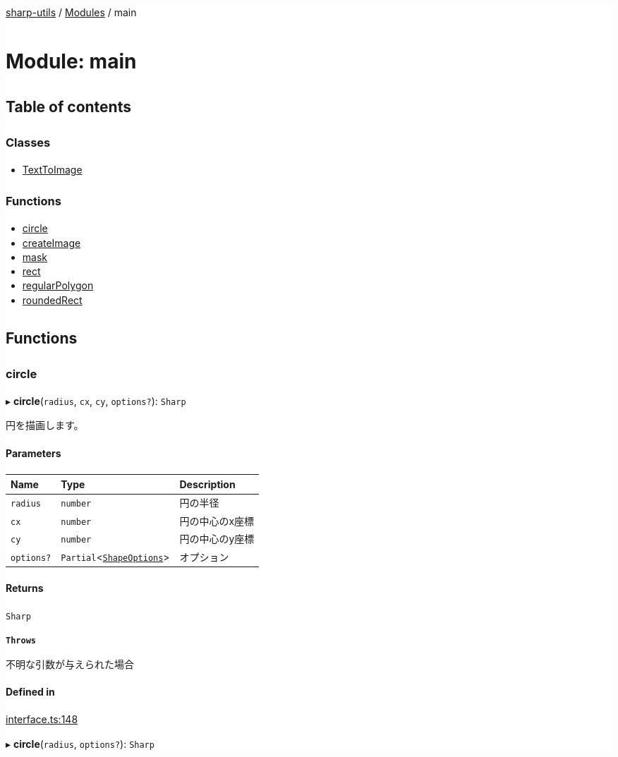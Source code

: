 [sharp-utils](../README.md) / [Modules](../modules.md) / main

# Module: main

## Table of contents

### Classes

- [TextToImage](../classes/main.TextToImage.md)

### Functions

- [circle](main.md#circle)
- [createImage](main.md#createimage)
- [mask](main.md#mask)
- [rect](main.md#rect)
- [regularPolygon](main.md#regularpolygon)
- [roundedRect](main.md#roundedrect)

## Functions

### circle

▸ **circle**(`radius`, `cx`, `cy`, `options?`): `Sharp`

円を描画します。

#### Parameters

| Name | Type | Description |
| :------ | :------ | :------ |
| `radius` | `number` | 円の半径 |
| `cx` | `number` | 円の中心のx座標 |
| `cy` | `number` | 円の中心のy座標 |
| `options?` | `Partial`<[`ShapeOptions`](../interfaces/interface.ShapeOptions.md)\> | オプション |

#### Returns

`Sharp`

**`Throws`**

不明な引数が与えられた場合

#### Defined in

[interface.ts:148](https://github.com/Manju2367/sharpUtils/blob/7f05473/interface.ts#L148)

▸ **circle**(`radius`, `options?`): `Sharp`
